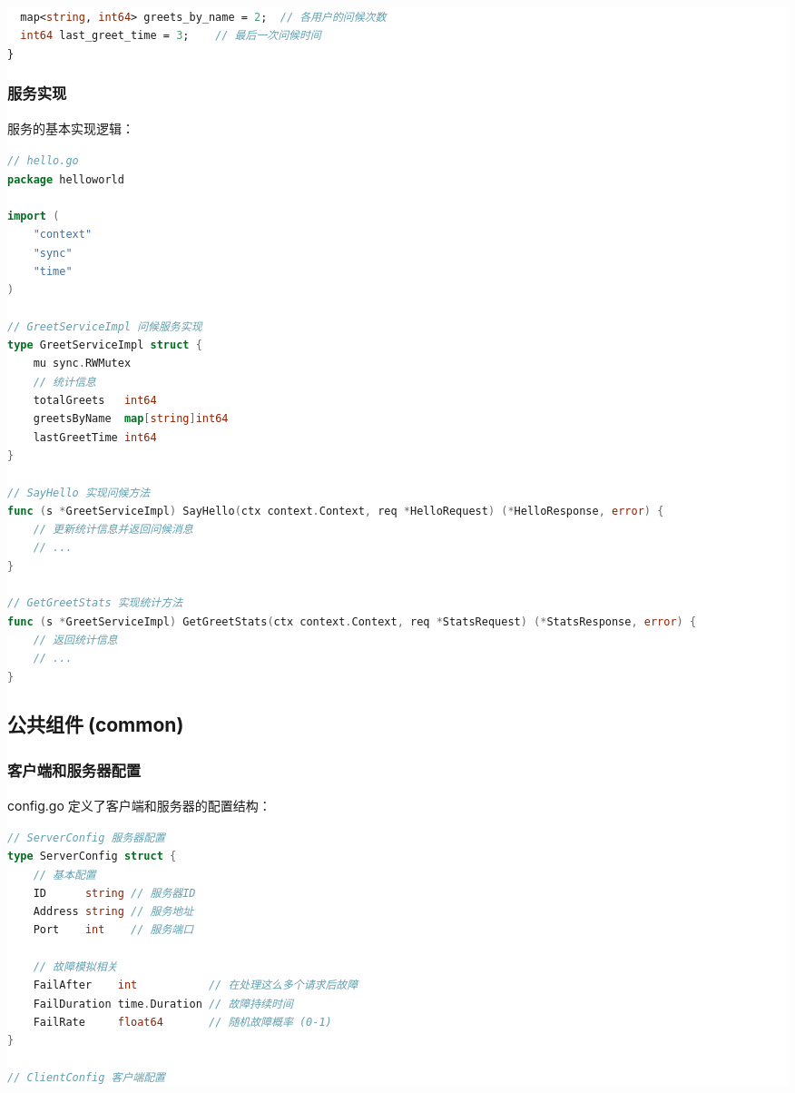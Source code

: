 ```protobuf
  map<string, int64> greets_by_name = 2;  // 各用户的问候次数
  int64 last_greet_time = 3;    // 最后一次问候时间
}
```

### 服务实现

服务的基本实现逻辑：

```go
// hello.go
package helloworld

import (
	"context"
	"sync"
	"time"
)

// GreetServiceImpl 问候服务实现
type GreetServiceImpl struct {
	mu sync.RWMutex
	// 统计信息
	totalGreets   int64
	greetsByName  map[string]int64
	lastGreetTime int64
}

// SayHello 实现问候方法
func (s *GreetServiceImpl) SayHello(ctx context.Context, req *HelloRequest) (*HelloResponse, error) {
	// 更新统计信息并返回问候消息
	// ...
}

// GetGreetStats 实现统计方法
func (s *GreetServiceImpl) GetGreetStats(ctx context.Context, req *StatsRequest) (*StatsResponse, error) {
	// 返回统计信息
	// ...
}
```

## 公共组件 (common)

### 客户端和服务器配置

config.go 定义了客户端和服务器的配置结构：

```go
// ServerConfig 服务器配置
type ServerConfig struct {
	// 基本配置
	ID      string // 服务器ID
	Address string // 服务地址
	Port    int    // 服务端口

	// 故障模拟相关
	FailAfter    int           // 在处理这么多个请求后故障
	FailDuration time.Duration // 故障持续时间
	FailRate     float64       // 随机故障概率 (0-1)
}

// ClientConfig 客户端配置
```